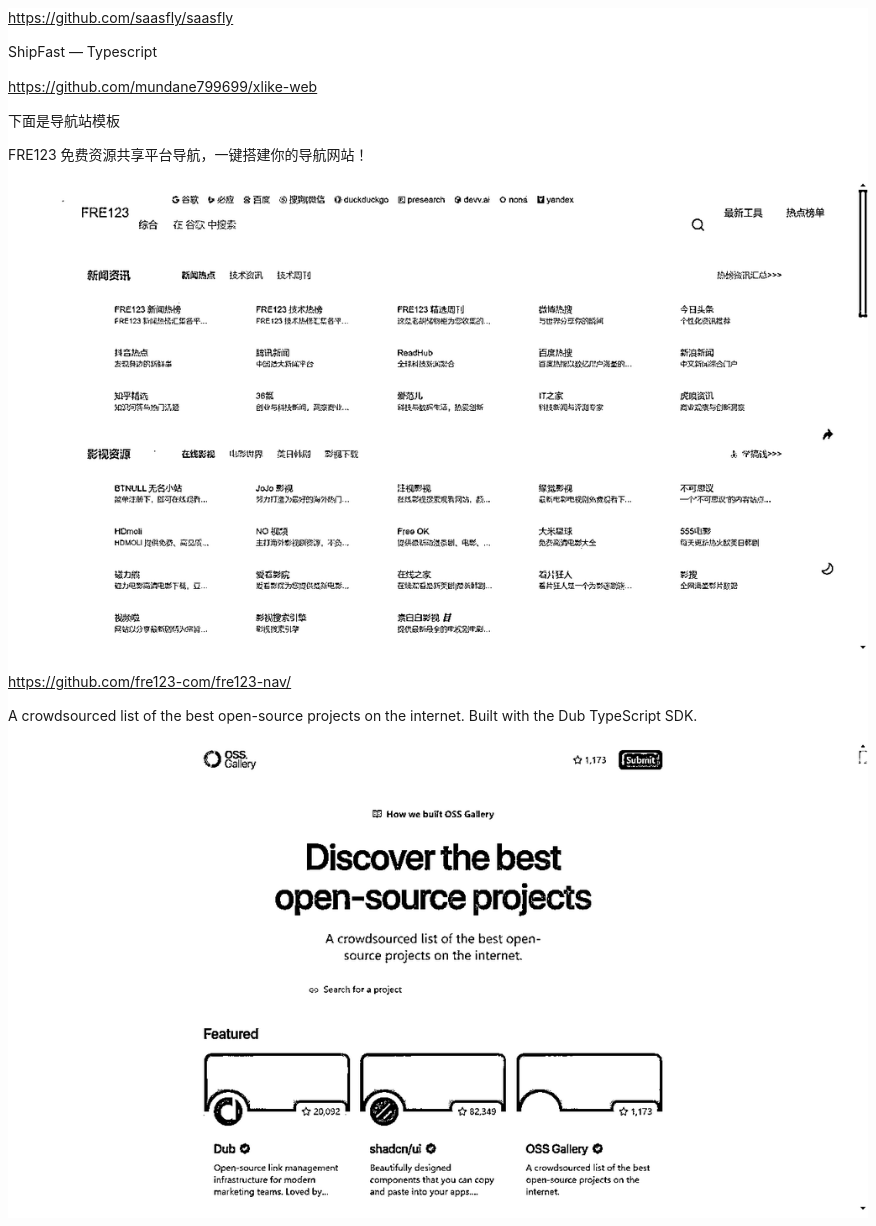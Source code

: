 https://github.com/saasfly/saasfly

ShipFast — Typescript

https://github.com/mundane799699/xlike-web

下面是导航站模板

FRE123 免费资源共享平台导航，一键搭建你的导航网站！

![](img/4ca06aad2c04add29d06bf31c59fd485.png)

https://github.com/fre123-com/fre123-nav/

A crowdsourced list of the best open-source projects on the internet. Built with the Dub TypeScript SDK.

![](img/66d7d8fa72e0f1a45a251dde3587e623.png)
